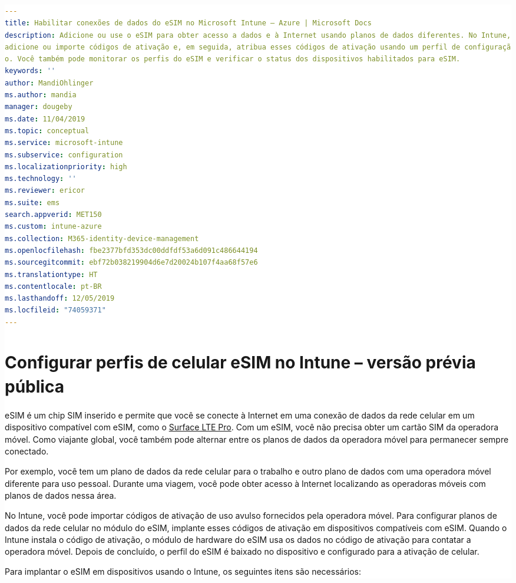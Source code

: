 ```yaml
---
title: Habilitar conexões de dados do eSIM no Microsoft Intune – Azure | Microsoft Docs
description: Adicione ou use o eSIM para obter acesso a dados e à Internet usando planos de dados diferentes. No Intune, adicione ou importe códigos de ativação e, em seguida, atribua esses códigos de ativação usando um perfil de configuração. Você também pode monitorar os perfis do eSIM e verificar o status dos dispositivos habilitados para eSIM.
keywords: ''
author: MandiOhlinger
ms.author: mandia
manager: dougeby
ms.date: 11/04/2019
ms.topic: conceptual
ms.service: microsoft-intune
ms.subservice: configuration
ms.localizationpriority: high
ms.technology: ''
ms.reviewer: ericor
ms.suite: ems
search.appverid: MET150
ms.custom: intune-azure
ms.collection: M365-identity-device-management
ms.openlocfilehash: fbe2377bfd353dc00ddfdf53a6d091c486644194
ms.sourcegitcommit: ebf72b038219904d6e7d20024b107f4aa68f57e6
ms.translationtype: HT
ms.contentlocale: pt-BR
ms.lasthandoff: 12/05/2019
ms.locfileid: "74059371"
---
```

# <a name="configure-esim-cellular-profiles-in-intune---public-preview"></a>Configurar perfis de celular eSIM no Intune – versão prévia pública

eSIM é um chip SIM inserido e permite que você se conecte à Internet em uma conexão de dados da rede celular em um dispositivo compatível com eSIM, como o [Surface LTE Pro](https://www.microsoft.com/surface/business/surface-pro). Com um eSIM, você não precisa obter um cartão SIM da operadora móvel. Como viajante global, você também pode alternar entre os planos de dados da operadora móvel para permanecer sempre conectado.

Por exemplo, você tem um plano de dados da rede celular para o trabalho e outro plano de dados com uma operadora móvel diferente para uso pessoal. Durante uma viagem, você pode obter acesso à Internet localizando as operadoras móveis com planos de dados nessa área.

No Intune, você pode importar códigos de ativação de uso avulso fornecidos pela operadora móvel. Para configurar planos de dados da rede celular no módulo do eSIM, implante esses códigos de ativação em dispositivos compatíveis com eSIM. Quando o Intune instala o código de ativação, o módulo de hardware do eSIM usa os dados no código de ativação para contatar a operadora móvel. Depois de concluído, o perfil do eSIM é baixado no dispositivo e configurado para a ativação de celular.

Para implantar o eSIM em dispositivos usando o Intune, os seguintes itens são necessários:
